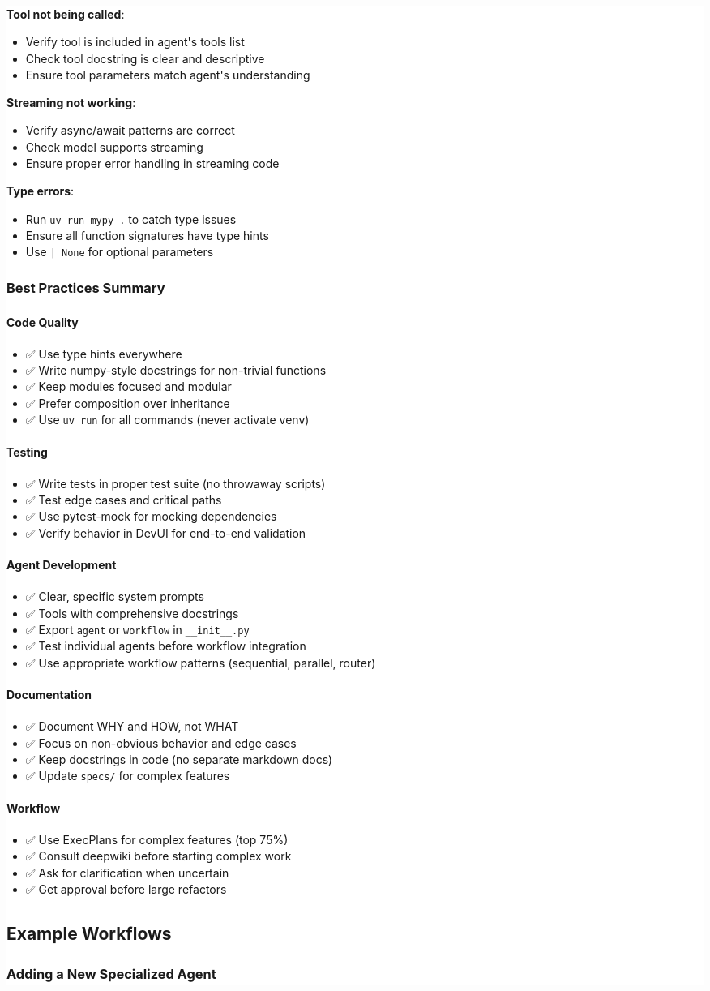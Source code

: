 **Tool not being called**:
- Verify tool is included in agent's tools list
- Check tool docstring is clear and descriptive
- Ensure tool parameters match agent's understanding

**Streaming not working**:
- Verify async/await patterns are correct
- Check model supports streaming
- Ensure proper error handling in streaming code

**Type errors**:
- Run `uv run mypy .` to catch type issues
- Ensure all function signatures have type hints
- Use `| None` for optional parameters

### Best Practices Summary

#### Code Quality
- ✅ Use type hints everywhere
- ✅ Write numpy-style docstrings for non-trivial functions
- ✅ Keep modules focused and modular
- ✅ Prefer composition over inheritance
- ✅ Use `uv run` for all commands (never activate venv)

#### Testing
- ✅ Write tests in proper test suite (no throwaway scripts)
- ✅ Test edge cases and critical paths
- ✅ Use pytest-mock for mocking dependencies
- ✅ Verify behavior in DevUI for end-to-end validation

#### Agent Development
- ✅ Clear, specific system prompts
- ✅ Tools with comprehensive docstrings
- ✅ Export `agent` or `workflow` in `__init__.py`
- ✅ Test individual agents before workflow integration
- ✅ Use appropriate workflow patterns (sequential, parallel, router)

#### Documentation
- ✅ Document WHY and HOW, not WHAT
- ✅ Focus on non-obvious behavior and edge cases
- ✅ Keep docstrings in code (no separate markdown docs)
- ✅ Update `specs/` for complex features

#### Workflow
- ✅ Use ExecPlans for complex features (top 75%)
- ✅ Consult deepwiki before starting complex work
- ✅ Ask for clarification when uncertain
- ✅ Get approval before large refactors

## Example Workflows

### Adding a New Specialized Agent
